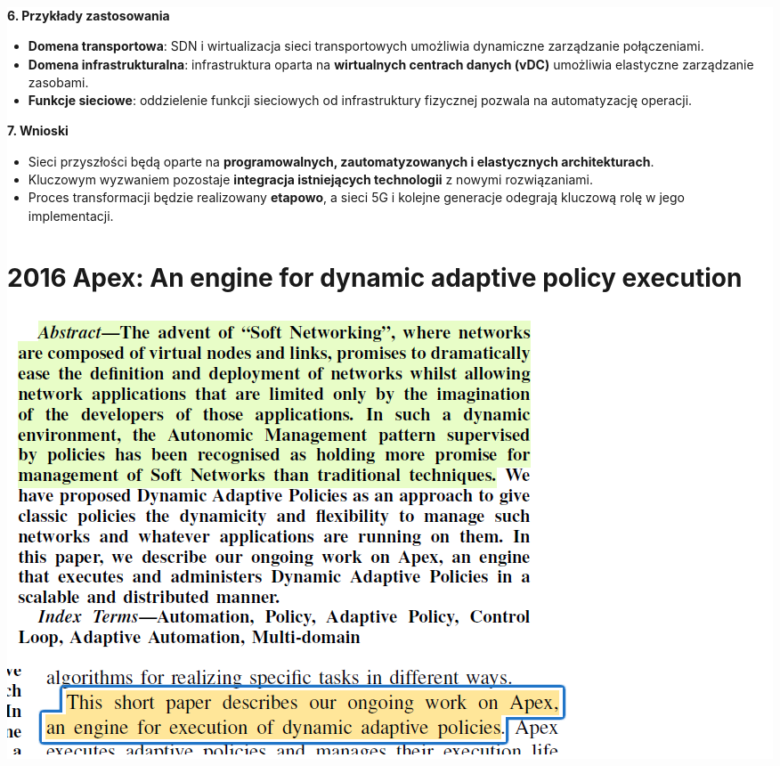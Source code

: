 **6. Przykłady zastosowania**

- **Domena transportowa**: SDN i wirtualizacja sieci transportowych umożliwia dynamiczne zarządzanie połączeniami.
- **Domena infrastrukturalna**: infrastruktura oparta na **wirtualnych centrach danych (vDC)** umożliwia elastyczne zarządzanie zasobami.
- **Funkcje sieciowe**: oddzielenie funkcji sieciowych od infrastruktury fizycznej pozwala na automatyzację operacji.

**7. Wnioski**

- Sieci przyszłości będą oparte na **programowalnych, zautomatyzowanych i elastycznych architekturach**.
- Kluczowym wyzwaniem pozostaje **integracja istniejących technologii** z nowymi rozwiązaniami.
- Proces transformacji będzie realizowany **etapowo**, a sieci 5G i kolejne generacje odegrają kluczową rolę w jego implementacji.

#  2016 Apex: An engine for dynamic adaptive policy execution

![image-20250205153833800](_img/sota/image-20250205153833800.png)

![image-20250205154214864](_img/sota/image-20250205154214864.png)
